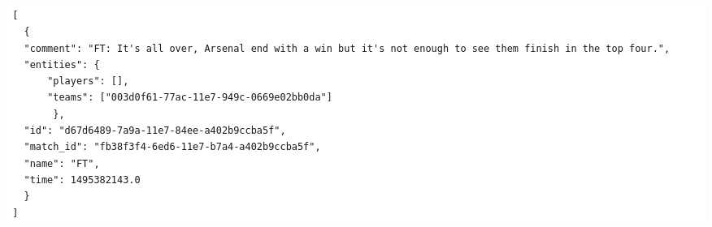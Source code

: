     [
       {
       "comment": "FT: It's all over, Arsenal end with a win but it's not enough to see them finish in the top four.", 
       "entities": {
           "players": [], 
           "teams": ["003d0f61-77ac-11e7-949c-0669e02bb0da"]
       	    }, 
       "id": "d67d6489-7a9a-11e7-84ee-a402b9ccba5f", 
       "match_id": "fb38f3f4-6ed6-11e7-b7a4-a402b9ccba5f", 
       "name": "FT", 
       "time": 1495382143.0
       }
     ]


